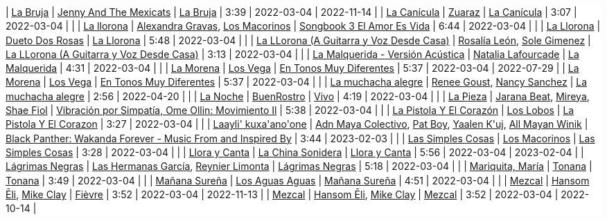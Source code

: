 | [La Bruja](https://open.spotify.com/track/4qKhQkzaHv2JjuOwTjqeQV) | [Jenny And The Mexicats](https://open.spotify.com/artist/2faVKByk0IA651ICKyYYOa) | [La Bruja](https://open.spotify.com/album/7DkmzX4YfIgH13348gjXST) | 3:39 | 2022-03-04 | 2022-11-14 |
| [La Canícula](https://open.spotify.com/track/5kQ2OzJ6OJZgkc3u7P65ey) | [Zuaraz](https://open.spotify.com/artist/4TtZLRWNlqoLHQXJLIU8Ch) | [La Canícula](https://open.spotify.com/album/5fw1tmc1GBEunY8wjXgGBA) | 3:07 | 2022-03-04 |  |
| [La llorona](https://open.spotify.com/track/4Mq73FvzLlMdy0VuOvVzjN) | [Alexandra Gravas](https://open.spotify.com/artist/3jDJ5r0kU32EeVl2Dd5uYv), [Los Macorinos](https://open.spotify.com/artist/1ldFRYgmjxDrX27bIe3dWx) | [Songbook 3 El Amor Es Vida](https://open.spotify.com/album/5xTYvmQhMKxPo0W4O2CdDT) | 6:44 | 2022-03-04 |  |
| [La Llorona](https://open.spotify.com/track/4c9VVKlTrfrIzNbEyDWYzO) | [Dueto Dos Rosas](https://open.spotify.com/artist/1zVb5eLiSqjctRTX4dfrer) | [La Llorona](https://open.spotify.com/album/3sV4fTa3XvPRJEF1MSWpks) | 5:48 | 2022-03-04 |  |
| [La LLorona \(A Guitarra y Voz Desde Casa\)](https://open.spotify.com/track/2O3GGAQw18PISYdsx4aaBk) | [Rosalía León](https://open.spotify.com/artist/3CmpJ8AXGUzYIRPmFUbjyx), [Sole Gimenez](https://open.spotify.com/artist/56FObtReljLqgs2bgQ0kZS) | [La LLorona \(A Guitarra y Voz Desde Casa\)](https://open.spotify.com/album/5CF4J7iog69SXr4H5vbESM) | 3:13 | 2022-03-04 |  |
| [La Malquerida \- Versión Acústica](https://open.spotify.com/track/6J7iWDCXou5nebuntJ59ei) | [Natalia Lafourcade](https://open.spotify.com/artist/1hcdI2N1023RvSwLzTtdsp) | [La Malquerida](https://open.spotify.com/album/3DHUbCkvnVbIE6vCpgoh6n) | 4:31 | 2022-03-04 |  |
| [La Morena](https://open.spotify.com/track/3ZuPHGxjhRcKcu0Sc4tWxl) | [Los Vega](https://open.spotify.com/artist/2rtoQWzN7JEpiVUmLvyNVe) | [En Tonos Muy Diferentes](https://open.spotify.com/album/4npgimBZvFAwhWtuY7joyw) | 5:37 | 2022-03-04 | 2022-07-29 |
| [La Morena](https://open.spotify.com/track/5JgPjwTuYjfh7LNXXzQY8I) | [Los Vega](https://open.spotify.com/artist/50Ww2VNPqAF6hgXaT3XuBB) | [En Tonos Muy Diferentes](https://open.spotify.com/album/3IJPBiKZUz4UZmxBo8MKNf) | 5:37 | 2022-03-04 |  |
| [La muchacha alegre](https://open.spotify.com/track/4PHnKAvm27y2rooIvRKNtV) | [Renee Goust](https://open.spotify.com/artist/4eV7xFoCLdPWpOx7LtF52K), [Nancy Sanchez](https://open.spotify.com/artist/3FnN68S1l5aiLy9TMpGx8i) | [La muchacha alegre](https://open.spotify.com/album/4sxwT8F5iVQAKTezkIqe9g) | 2:56 | 2022-04-20 |  |
| [La Noche](https://open.spotify.com/track/5fLSZkTdsEIRLz5hSeKNUd) | [BuenRostro](https://open.spotify.com/artist/2aFFKR6cGWux6f8G5RafHm) | [Vivo](https://open.spotify.com/album/4XN5RkrMs49HPnvFww7KbJ) | 4:19 | 2022-03-04 |  |
| [La Pieza](https://open.spotify.com/track/1QKNOXDI74W6gmDc3T4ujw) | [Jarana Beat](https://open.spotify.com/artist/34y5NnlN2zQYqZZWwYSy60), [Mireya](https://open.spotify.com/artist/6nmhKuSX86VY9oD1rNPF06), [Shae Fiol](https://open.spotify.com/artist/6gE1Xwy465JTBLZb2d8y4E) | [Vibración por Simpatía, Ome Ollin: Movimiento Il](https://open.spotify.com/album/0rLcruMrEJIMgHTkDs6Fvh) | 5:38 | 2022-03-04 |  |
| [La Pistola Y El Corazón](https://open.spotify.com/track/0y7nguDRPWfKZGIZPRCE5q) | [Los Lobos](https://open.spotify.com/artist/6OWapcJm9xd55ci9CYbAuT) | [La Pistola Y El Corazon](https://open.spotify.com/album/30kfddnchGyZepcTfJuAyV) | 3:27 | 2022-03-04 |  |
| [Laayli' kuxa'ano'one](https://open.spotify.com/track/02dF3qjpgTpmPCBKo72C06) | [Adn Maya Colectivo](https://open.spotify.com/artist/3jADYwTI7Ae1cGiix32d3o), [Pat Boy](https://open.spotify.com/artist/7w2LEbH35jdB5RamMTuf40), [Yaalen K'uj](https://open.spotify.com/artist/3otlAvVRLjmlSjCNDA8SBu), [All Mayan Winik](https://open.spotify.com/artist/0gkJGL3WK17uE96aWRVDFd) | [Black Panther: Wakanda Forever \- Music From and Inspired By](https://open.spotify.com/album/06RK0wX4GqHcxBtHlVoGH5) | 3:44 | 2023-02-03 |  |
| [Las Simples Cosas](https://open.spotify.com/track/39QtFjMLusqG2cjMDwB2PP) | [Los Macorinos](https://open.spotify.com/artist/1ldFRYgmjxDrX27bIe3dWx) | [Las Simples Cosas](https://open.spotify.com/album/3IzhyTGCERRNYcCiS8pnpz) | 3:28 | 2022-03-04 |  |
| [Llora y Canta](https://open.spotify.com/track/5jUiM6evktUEwC76IHQX7t) | [La China Sonidera](https://open.spotify.com/artist/7ejHKHw1TwhzW50cd14z9A) | [Llora y Canta](https://open.spotify.com/album/4offLNU0HbjuCMwL6u1Zrq) | 5:56 | 2022-03-04 | 2023-02-04 |
| [Lágrimas Negras](https://open.spotify.com/track/0LBLCeMdb0LeV9ncVdZbwB) | [Las Hermanas García](https://open.spotify.com/artist/0zZ15pVG2nScs1mtFZ2wDc), [Reynier Limonta](https://open.spotify.com/artist/0pnPRBAqtesmL0XSl6neqy) | [Lágrimas Negras](https://open.spotify.com/album/3j7YBot19H5ochk5dHuwiQ) | 5:18 | 2022-03-04 |  |
| [Mariquita, María](https://open.spotify.com/track/19vFUwhgotqh80npE8xFKO) | [Tonana](https://open.spotify.com/artist/6174y8dXW0u3e5i5Y1xo9g) | [Tonana](https://open.spotify.com/album/5oCRFr4Jio2bFZoRfpRtD7) | 3:49 | 2022-03-04 |  |
| [Mañana Sureña](https://open.spotify.com/track/5z5qmE6mS3PJ52Ld5psFhp) | [Los Aguas Aguas](https://open.spotify.com/artist/6MlrTBeZE2S1lUxSD6x8wG) | [Mañana Sureña](https://open.spotify.com/album/7EYn7eWr2kmXcXgE1zOLzS) | 4:51 | 2022-03-04 |  |
| [Mezcal](https://open.spotify.com/track/0nY56BAHCxcX7XVrcUG9dA) | [Hansom Ēli](https://open.spotify.com/artist/6NwI5CAoRbYCTWCiCiQ7Dh), [Mike Clay](https://open.spotify.com/artist/0XkKzWXudWJloK6SWsH8B8) | [Fièvre](https://open.spotify.com/album/6Df5Ml1ZfUVn1vfJEMULyl) | 3:52 | 2022-03-04 | 2022-11-13 |
| [Mezcal](https://open.spotify.com/track/2jMl3KEBFAS0DUH3BvKtWX) | [Hansom Ēli](https://open.spotify.com/artist/6NwI5CAoRbYCTWCiCiQ7Dh), [Mike Clay](https://open.spotify.com/artist/0XkKzWXudWJloK6SWsH8B8) | [Mezcal](https://open.spotify.com/album/1eczfsDtMYWKF0oW3pRZVo) | 3:52 | 2022-03-04 | 2022-10-14 |